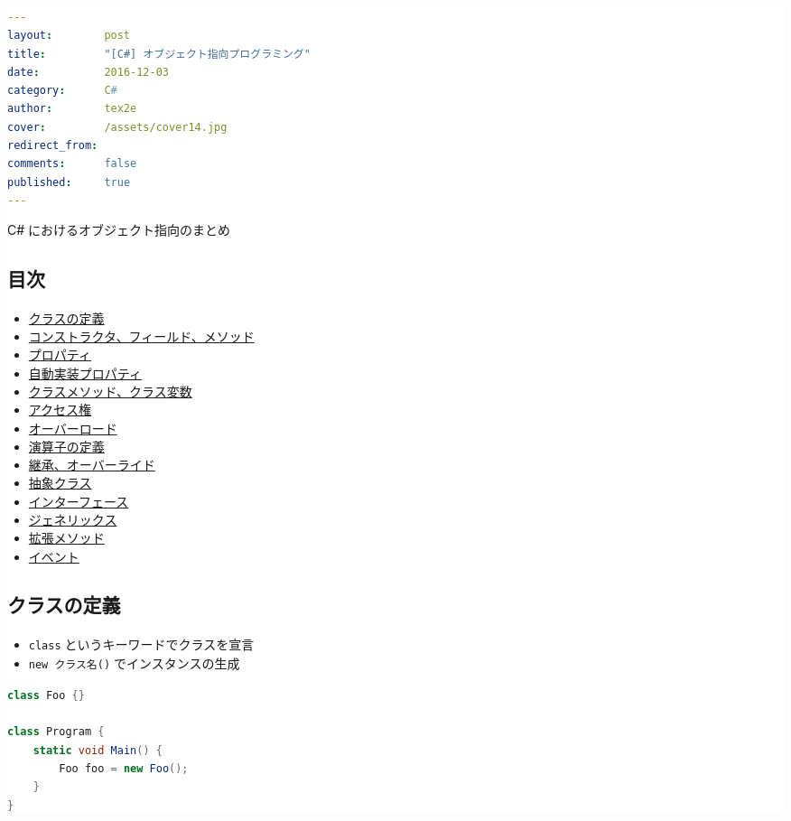 ```yaml
---
layout:        post
title:         "[C#] オブジェクト指向プログラミング"
date:          2016-12-03
category:      C#
author:        tex2e
cover:         /assets/cover14.jpg
redirect_from:
comments:      false
published:     true
---
```


C# におけるオブジェクト指向のまとめ

目次
-------

- [クラスの定義](#class)
- [コンストラクタ、フィールド、メソッド](#constructor)
- [プロパティ](#properties)
- [自動実装プロパティ](#auto-implemented-properties)
- [クラスメソッド、クラス変数](#class-method)
- [アクセス権](#access)
- [オーバーロード](#overload)
- [演算子の定義](#operator)
- [継承、オーバーライド](#extends)
- [抽象クラス](#abstract)
- [インターフェース](#interface)
- [ジェネリックス](#generics)
- [拡張メソッド](#extender)
- [イベント](#event)


<a name="class"></a>

クラスの定義
-----------

- `class` というキーワードでクラスを宣言
- `new クラス名()` でインスタンスの生成

```csharp
class Foo {}

class Program {
    static void Main() {
        Foo foo = new Foo();
    }
}
```

<a name="constructor"></a>
